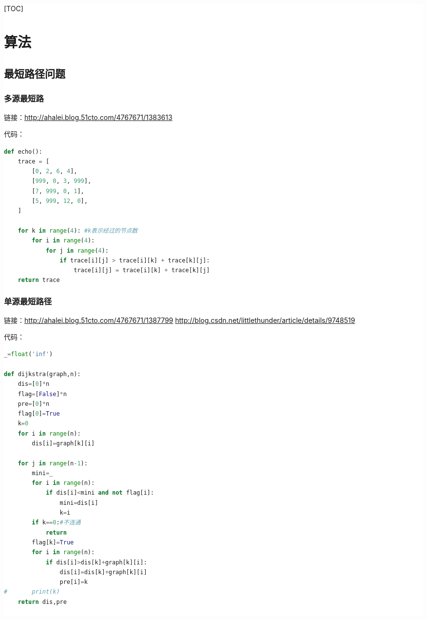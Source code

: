 [TOC]

# 算法


## 最短路径问题

### 多源最短路

链接：http://ahalei.blog.51cto.com/4767671/1383613

代码：

```py
def echo():
    trace = [
        [0, 2, 6, 4],
        [999, 0, 3, 999],
        [7, 999, 0, 1],
        [5, 999, 12, 0],
    ]

    for k in range(4): #k表示经过的节点数
        for i in range(4):
            for j in range(4):
                if trace[i][j] > trace[i][k] + trace[k][j]:
                    trace[i][j] = trace[i][k] + trace[k][j]
    return trace
```

### 单源最短路径

链接：http://ahalei.blog.51cto.com/4767671/1387799  http://blog.csdn.net/littlethunder/article/details/9748519

代码：

```py
_=float('inf')  
  
def dijkstra(graph,n):  
    dis=[0]*n  
    flag=[False]*n  
    pre=[0]*n  
    flag[0]=True  
    k=0  
    for i in range(n):  
        dis[i]=graph[k][i]  
  
    for j in range(n-1):  
        mini=_  
        for i in range(n):  
            if dis[i]<mini and not flag[i]:  
                mini=dis[i]  
                k=i  
        if k==0:#不连通  
            return  
        flag[k]=True  
        for i in range(n):  
            if dis[i]>dis[k]+graph[k][i]:  
                dis[i]=dis[k]+graph[k][i]  
                pre[i]=k  
#       print(k)  
    return dis,pre  
  
```